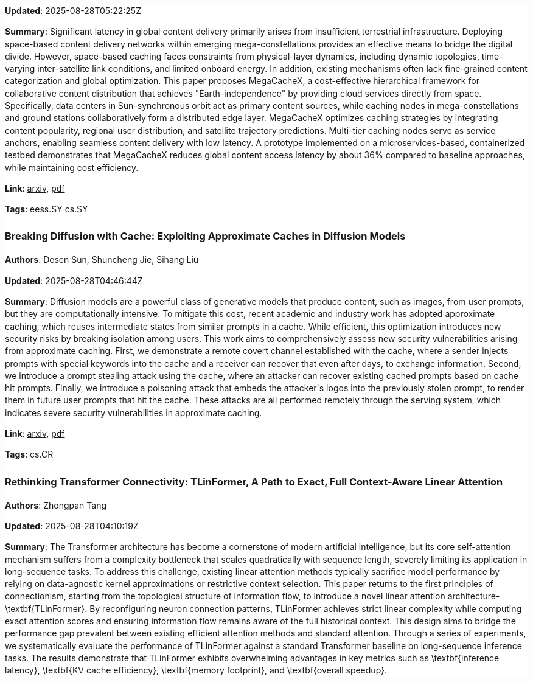**Updated**: 2025-08-28T05:22:25Z

**Summary**: Significant latency in global content delivery primarily arises from insufficient terrestrial infrastructure. Deploying space-based content delivery networks within emerging mega-constellations provides an effective means to bridge the digital divide. However, space-based caching faces constraints from physical-layer dynamics, including dynamic topologies, time-varying inter-satellite link conditions, and limited onboard energy. In addition, existing mechanisms often lack fine-grained content categorization and global optimization. This paper proposes MegaCacheX, a cost-effective hierarchical framework for collaborative content distribution that achieves "Earth-independence" by providing cloud services directly from space. Specifically, data centers in Sun-synchronous orbit act as primary content sources, while caching nodes in mega-constellations and ground stations collaboratively form a distributed edge layer. MegaCacheX optimizes caching strategies by integrating content popularity, regional user distribution, and satellite trajectory predictions. Multi-tier caching nodes serve as service anchors, enabling seamless content delivery with low latency. A prototype implemented on a microservices-based, containerized testbed demonstrates that MegaCacheX reduces global content access latency by about 36% compared to baseline approaches, while maintaining cost efficiency.

**Link**: [arxiv](http://arxiv.org/abs/2508.20433v1),  [pdf](http://arxiv.org/pdf/2508.20433v1)

**Tags**: eess.SY cs.SY 



### Breaking Diffusion with Cache: Exploiting Approximate Caches in   Diffusion Models
**Authors**: Desen Sun, Shuncheng Jie, Sihang Liu

**Updated**: 2025-08-28T04:46:44Z

**Summary**: Diffusion models are a powerful class of generative models that produce content, such as images, from user prompts, but they are computationally intensive. To mitigate this cost, recent academic and industry work has adopted approximate caching, which reuses intermediate states from similar prompts in a cache. While efficient, this optimization introduces new security risks by breaking isolation among users. This work aims to comprehensively assess new security vulnerabilities arising from approximate caching. First, we demonstrate a remote covert channel established with the cache, where a sender injects prompts with special keywords into the cache and a receiver can recover that even after days, to exchange information. Second, we introduce a prompt stealing attack using the cache, where an attacker can recover existing cached prompts based on cache hit prompts. Finally, we introduce a poisoning attack that embeds the attacker's logos into the previously stolen prompt, to render them in future user prompts that hit the cache. These attacks are all performed remotely through the serving system, which indicates severe security vulnerabilities in approximate caching.

**Link**: [arxiv](http://arxiv.org/abs/2508.20424v1),  [pdf](http://arxiv.org/pdf/2508.20424v1)

**Tags**: cs.CR 



### Rethinking Transformer Connectivity: TLinFormer, A Path to Exact, Full   Context-Aware Linear Attention
**Authors**: Zhongpan Tang

**Updated**: 2025-08-28T04:10:19Z

**Summary**: The Transformer architecture has become a cornerstone of modern artificial intelligence, but its core self-attention mechanism suffers from a complexity bottleneck that scales quadratically with sequence length, severely limiting its application in long-sequence tasks. To address this challenge, existing linear attention methods typically sacrifice model performance by relying on data-agnostic kernel approximations or restrictive context selection. This paper returns to the first principles of connectionism, starting from the topological structure of information flow, to introduce a novel linear attention architecture-\textbf{TLinFormer}. By reconfiguring neuron connection patterns, TLinFormer achieves strict linear complexity while computing exact attention scores and ensuring information flow remains aware of the full historical context. This design aims to bridge the performance gap prevalent between existing efficient attention methods and standard attention. Through a series of experiments, we systematically evaluate the performance of TLinFormer against a standard Transformer baseline on long-sequence inference tasks. The results demonstrate that TLinFormer exhibits overwhelming advantages in key metrics such as \textbf{inference latency}, \textbf{KV cache efficiency}, \textbf{memory footprint}, and \textbf{overall speedup}.